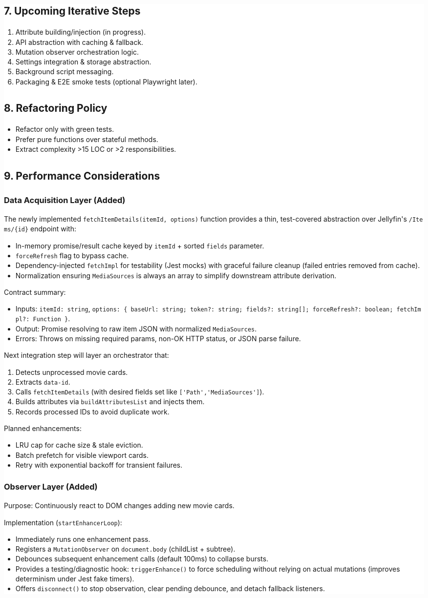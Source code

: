 ## 7. Upcoming Iterative Steps
1. Attribute building/injection (in progress).
2. API abstraction with caching & fallback.
3. Mutation observer orchestration logic.
4. Settings integration & storage abstraction.
5. Background script messaging.
6. Packaging & E2E smoke tests (optional Playwright later).

## 8. Refactoring Policy
- Refactor only with green tests.
- Prefer pure functions over stateful methods.
- Extract complexity >15 LOC or >2 responsibilities.

## 9. Performance Considerations

### Data Acquisition Layer (Added)
The newly implemented `fetchItemDetails(itemId, options)` function provides a thin, test-covered abstraction over Jellyfin's `/Items/{id}` endpoint with:
- In-memory promise/result cache keyed by `itemId` + sorted `fields` parameter.
- `forceRefresh` flag to bypass cache.
- Dependency-injected `fetchImpl` for testability (Jest mocks) with graceful failure cleanup (failed entries removed from cache).
- Normalization ensuring `MediaSources` is always an array to simplify downstream attribute derivation.

Contract summary:
- Inputs: `itemId: string`, `options: { baseUrl: string; token?: string; fields?: string[]; forceRefresh?: boolean; fetchImpl?: Function }`.
- Output: Promise resolving to raw item JSON with normalized `MediaSources`.
- Errors: Throws on missing required params, non-OK HTTP status, or JSON parse failure.

Next integration step will layer an orchestrator that:
1. Detects unprocessed movie cards.
2. Extracts `data-id`.
3. Calls `fetchItemDetails` (with desired fields set like `['Path','MediaSources']`).
4. Builds attributes via `buildAttributesList` and injects them.
5. Records processed IDs to avoid duplicate work.

Planned enhancements:
- LRU cap for cache size & stale eviction.
- Batch prefetch for visible viewport cards.
- Retry with exponential backoff for transient failures.

### Observer Layer (Added)
Purpose: Continuously react to DOM changes adding new movie cards.

Implementation (`startEnhancerLoop`):
- Immediately runs one enhancement pass.
- Registers a `MutationObserver` on `document.body` (childList + subtree).
- Debounces subsequent enhancement calls (default 100ms) to collapse bursts.
- Provides a testing/diagnostic hook: `triggerEnhance()` to force scheduling without relying on actual mutations (improves determinism under Jest fake timers).
- Offers `disconnect()` to stop observation, clear pending debounce, and detach fallback listeners.
